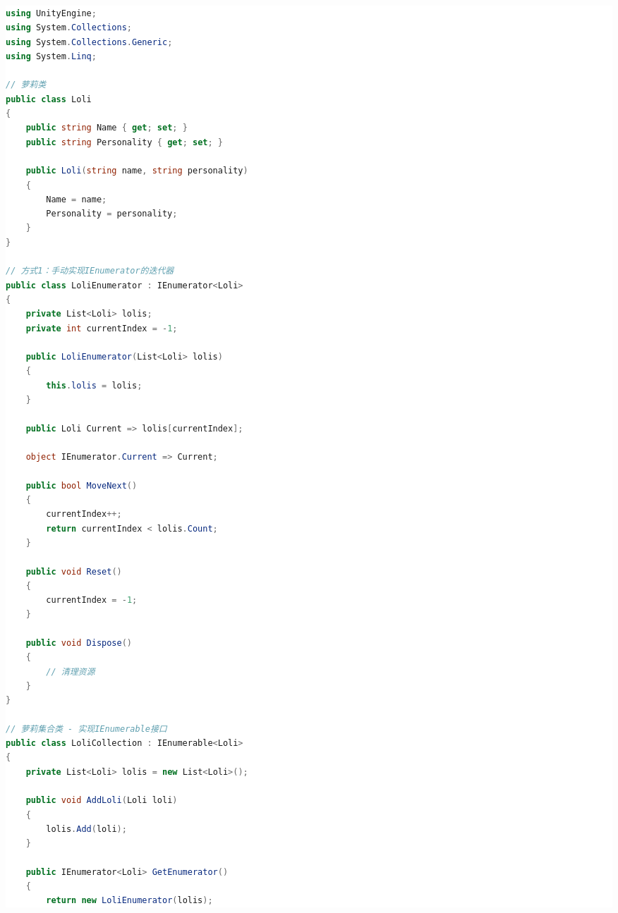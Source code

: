 ```c#
using UnityEngine;
using System.Collections;
using System.Collections.Generic;
using System.Linq;

// 萝莉类
public class Loli
{
    public string Name { get; set; }
    public string Personality { get; set; }

    public Loli(string name, string personality)
    {
        Name = name;
        Personality = personality;
    }
}

// 方式1：手动实现IEnumerator的迭代器
public class LoliEnumerator : IEnumerator<Loli>
{
    private List<Loli> lolis;
    private int currentIndex = -1;

    public LoliEnumerator(List<Loli> lolis)
    {
        this.lolis = lolis;
    }

    public Loli Current => lolis[currentIndex];

    object IEnumerator.Current => Current;

    public bool MoveNext()
    {
        currentIndex++;
        return currentIndex < lolis.Count;
    }

    public void Reset()
    {
        currentIndex = -1;
    }

    public void Dispose()
    {
        // 清理资源
    }
}

// 萝莉集合类 - 实现IEnumerable接口
public class LoliCollection : IEnumerable<Loli>
{
    private List<Loli> lolis = new List<Loli>();

    public void AddLoli(Loli loli)
    {
        lolis.Add(loli);
    }

    public IEnumerator<Loli> GetEnumerator()
    {
        return new LoliEnumerator(lolis);
```